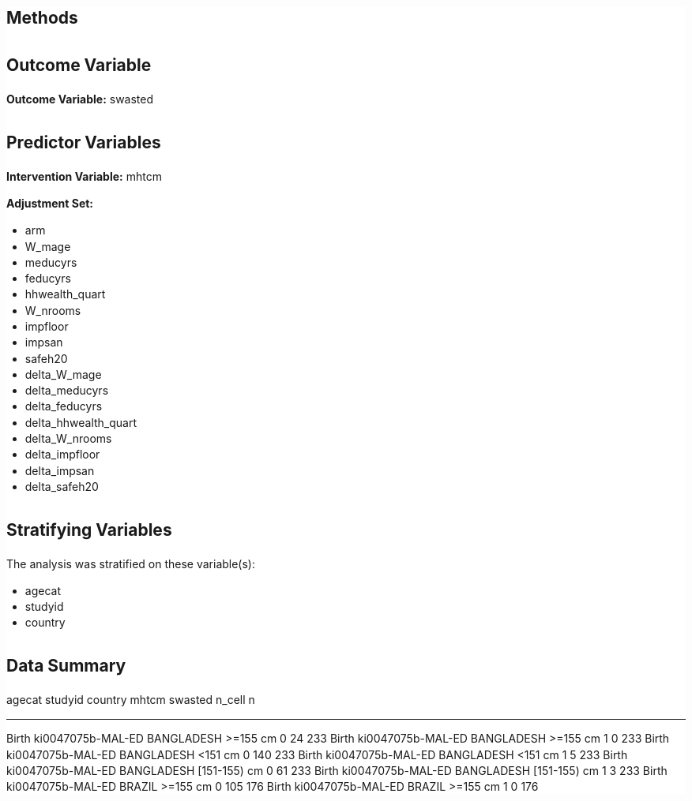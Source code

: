 





## Methods
## Outcome Variable

**Outcome Variable:** swasted

## Predictor Variables

**Intervention Variable:** mhtcm

**Adjustment Set:**

* arm
* W_mage
* meducyrs
* feducyrs
* hhwealth_quart
* W_nrooms
* impfloor
* impsan
* safeh20
* delta_W_mage
* delta_meducyrs
* delta_feducyrs
* delta_hhwealth_quart
* delta_W_nrooms
* delta_impfloor
* delta_impsan
* delta_safeh20

## Stratifying Variables

The analysis was stratified on these variable(s):

* agecat
* studyid
* country

## Data Summary

agecat      studyid                    country                        mhtcm           swasted   n_cell       n
----------  -------------------------  -----------------------------  -------------  --------  -------  ------
Birth       ki0047075b-MAL-ED          BANGLADESH                     >=155 cm              0       24     233
Birth       ki0047075b-MAL-ED          BANGLADESH                     >=155 cm              1        0     233
Birth       ki0047075b-MAL-ED          BANGLADESH                     <151 cm               0      140     233
Birth       ki0047075b-MAL-ED          BANGLADESH                     <151 cm               1        5     233
Birth       ki0047075b-MAL-ED          BANGLADESH                     [151-155) cm          0       61     233
Birth       ki0047075b-MAL-ED          BANGLADESH                     [151-155) cm          1        3     233
Birth       ki0047075b-MAL-ED          BRAZIL                         >=155 cm              0      105     176
Birth       ki0047075b-MAL-ED          BRAZIL                         >=155 cm              1        0     176